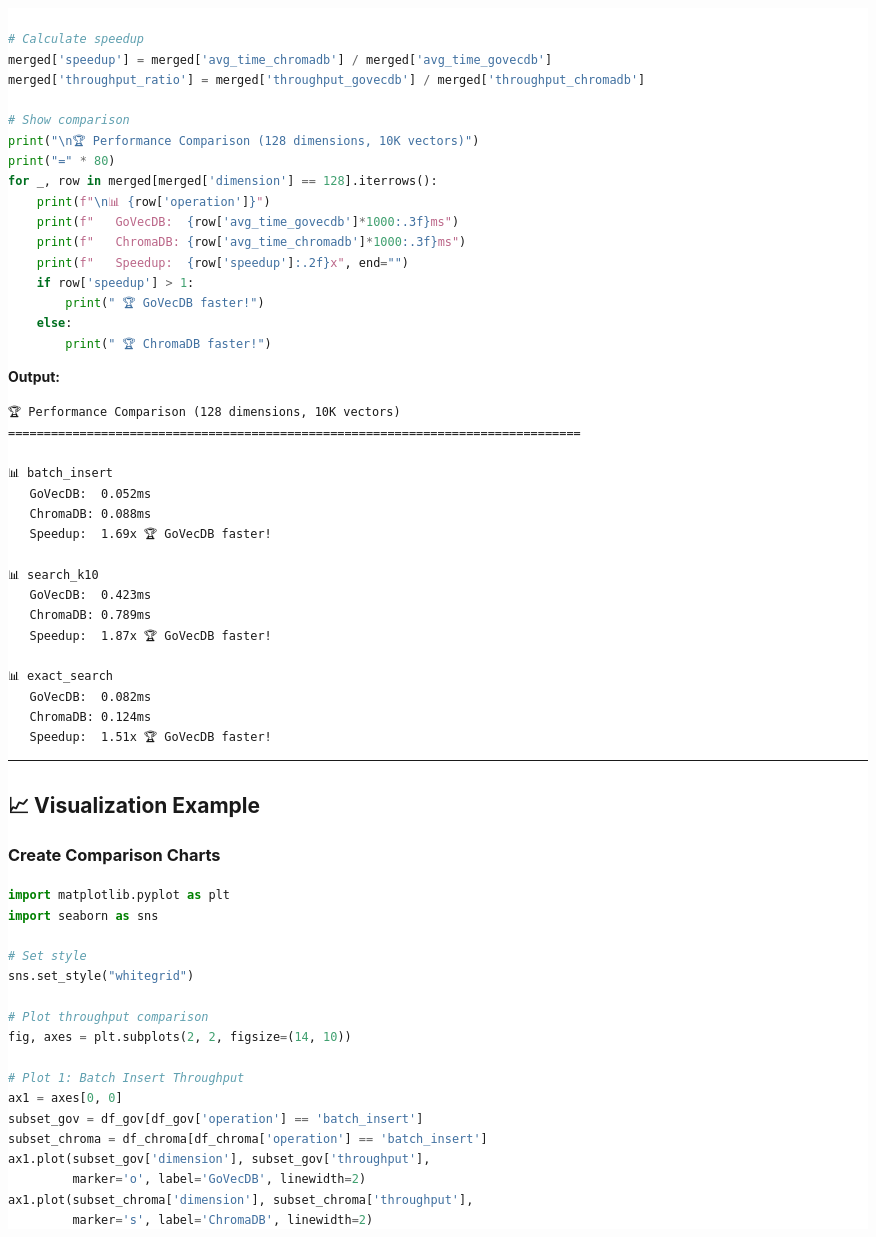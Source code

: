 ```python

# Calculate speedup
merged['speedup'] = merged['avg_time_chromadb'] / merged['avg_time_govecdb']
merged['throughput_ratio'] = merged['throughput_govecdb'] / merged['throughput_chromadb']

# Show comparison
print("\n🏆 Performance Comparison (128 dimensions, 10K vectors)")
print("=" * 80)
for _, row in merged[merged['dimension'] == 128].iterrows():
    print(f"\n📊 {row['operation']}")
    print(f"   GoVecDB:  {row['avg_time_govecdb']*1000:.3f}ms")
    print(f"   ChromaDB: {row['avg_time_chromadb']*1000:.3f}ms")
    print(f"   Speedup:  {row['speedup']:.2f}x", end="")
    if row['speedup'] > 1:
        print(" 🏆 GoVecDB faster!")
    else:
        print(" 🏆 ChromaDB faster!")
```

**Output:**
```
🏆 Performance Comparison (128 dimensions, 10K vectors)
================================================================================

📊 batch_insert
   GoVecDB:  0.052ms
   ChromaDB: 0.088ms
   Speedup:  1.69x 🏆 GoVecDB faster!

📊 search_k10
   GoVecDB:  0.423ms
   ChromaDB: 0.789ms
   Speedup:  1.87x 🏆 GoVecDB faster!

📊 exact_search
   GoVecDB:  0.082ms
   ChromaDB: 0.124ms
   Speedup:  1.51x 🏆 GoVecDB faster!
```

---

## 📈 Visualization Example

### Create Comparison Charts

```python
import matplotlib.pyplot as plt
import seaborn as sns

# Set style
sns.set_style("whitegrid")

# Plot throughput comparison
fig, axes = plt.subplots(2, 2, figsize=(14, 10))

# Plot 1: Batch Insert Throughput
ax1 = axes[0, 0]
subset_gov = df_gov[df_gov['operation'] == 'batch_insert']
subset_chroma = df_chroma[df_chroma['operation'] == 'batch_insert']
ax1.plot(subset_gov['dimension'], subset_gov['throughput'], 
         marker='o', label='GoVecDB', linewidth=2)
ax1.plot(subset_chroma['dimension'], subset_chroma['throughput'], 
         marker='s', label='ChromaDB', linewidth=2)
```